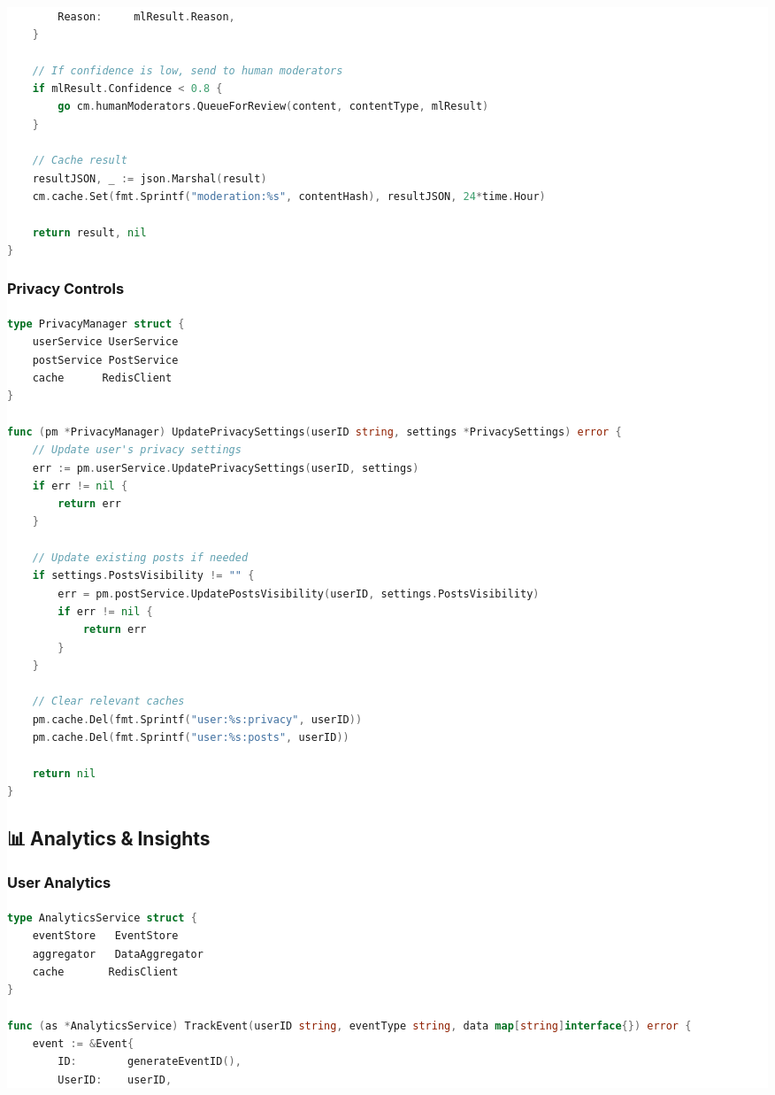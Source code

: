 ```go
        Reason:     mlResult.Reason,
    }
    
    // If confidence is low, send to human moderators
    if mlResult.Confidence < 0.8 {
        go cm.humanModerators.QueueForReview(content, contentType, mlResult)
    }
    
    // Cache result
    resultJSON, _ := json.Marshal(result)
    cm.cache.Set(fmt.Sprintf("moderation:%s", contentHash), resultJSON, 24*time.Hour)
    
    return result, nil
}
```

### Privacy Controls
```go
type PrivacyManager struct {
    userService UserService
    postService PostService
    cache      RedisClient
}

func (pm *PrivacyManager) UpdatePrivacySettings(userID string, settings *PrivacySettings) error {
    // Update user's privacy settings
    err := pm.userService.UpdatePrivacySettings(userID, settings)
    if err != nil {
        return err
    }
    
    // Update existing posts if needed
    if settings.PostsVisibility != "" {
        err = pm.postService.UpdatePostsVisibility(userID, settings.PostsVisibility)
        if err != nil {
            return err
        }
    }
    
    // Clear relevant caches
    pm.cache.Del(fmt.Sprintf("user:%s:privacy", userID))
    pm.cache.Del(fmt.Sprintf("user:%s:posts", userID))
    
    return nil
}
```

## 📊 Analytics & Insights

### User Analytics
```go
type AnalyticsService struct {
    eventStore   EventStore
    aggregator   DataAggregator
    cache       RedisClient
}

func (as *AnalyticsService) TrackEvent(userID string, eventType string, data map[string]interface{}) error {
    event := &Event{
        ID:        generateEventID(),
        UserID:    userID,
```